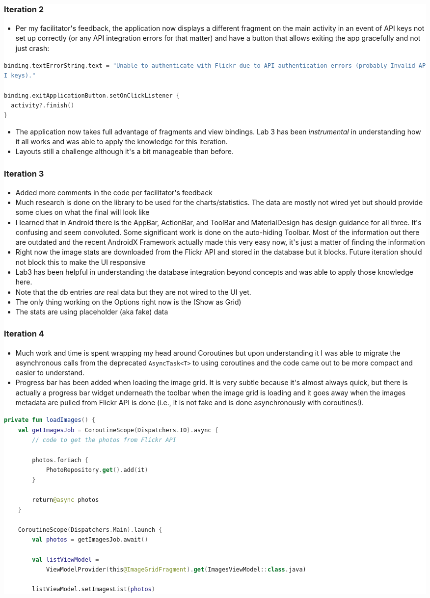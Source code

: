 

### Iteration 2
- Per my facilitator's feedback, the application now displays a different fragment on the main activity in an event of API keys not set up correctly (or any API integration errors for that matter) and have a button that allows exiting the app gracefully and not just crash:

```kotlin
binding.textErrorString.text = "Unable to authenticate with Flickr due to API authentication errors (probably Invalid API keys)."

binding.exitApplicationButton.setOnClickListener {
  activity?.finish()
}
```

- The application now takes full advantage of fragments and view bindings.  Lab 3 has been _instrumental_ in understanding how it all works and was able to apply the knowledge for this iteration.
- Layouts still a challenge although it's a bit manageable than before.


### Iteration 3

- Added more comments in the code per facilitator's feedback 
- Much research is done on the library to be used for the charts/statistics.  The data are mostly not wired yet but should provide some clues on what the final will look like
- I learned that in Android there is the AppBar, ActionBar, and ToolBar and MaterialDesign has design guidance for all three.  It's confusing and seem convoluted.  Some significant work is done on the auto-hiding Toolbar.  Most of the information out there are outdated and the recent AndroidX Framework actually made this very easy now, it's just a matter of finding the information
- Right now the image stats are downloaded from the Flickr API and stored in the database but it blocks.  Future iteration should not block this to make the UI responsive
- Lab3 has been helpful in understanding the database integration beyond concepts and was able to apply those knowledge here.
- Note that the db entries _are_ real data but they are not wired to the UI yet.
- The only thing working on the Options right now is the (Show as Grid)
- The stats are using placeholder (aka fake) data

### Iteration 4 
 
- Much work and time is spent wrapping my head around Coroutines but upon understanding it I was able to migrate the asynchronous calls from the deprecated `AsyncTask<T>` to using coroutines and the code came out to be more compact and easier to understand.
- Progress bar has been added when loading the image grid.  It is very subtle because it's almost always quick, but there is actually a progress bar widget underneath the toolbar when the image grid is loading and it goes away when the images metadata are pulled from Flickr API is done (i.e., it is not fake and is done asynchronously with coroutines!).  

```kotlin
private fun loadImages() {
    val getImagesJob = CoroutineScope(Dispatchers.IO).async {
        // code to get the photos from Flickr API

        photos.forEach {
            PhotoRepository.get().add(it)
        }

        return@async photos
    }

    CoroutineScope(Dispatchers.Main).launch {
        val photos = getImagesJob.await()

        val listViewModel =
            ViewModelProvider(this@ImageGridFragment).get(ImagesViewModel::class.java)

        listViewModel.setImagesList(photos)
```